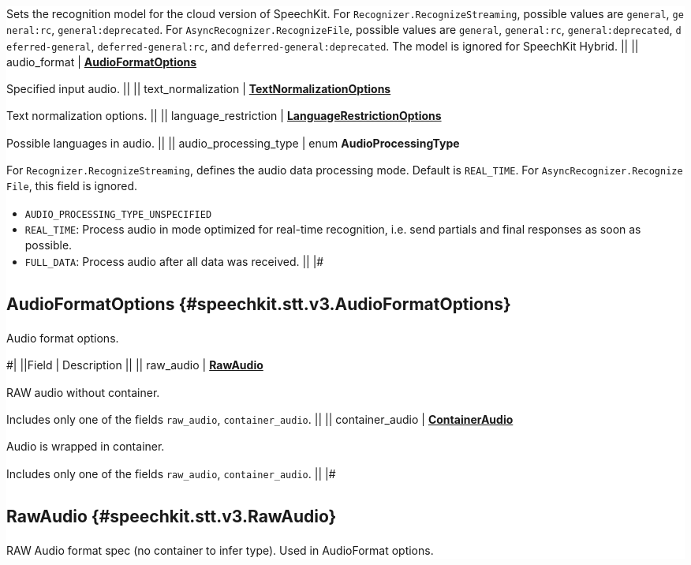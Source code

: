 Sets the recognition model for the cloud version of SpeechKit.
For `Recognizer.RecognizeStreaming`, possible values are `general`, `general:rc`, `general:deprecated`.
For `AsyncRecognizer.RecognizeFile`, possible values are `general`, `general:rc`, `general:deprecated`, `deferred-general`, `deferred-general:rc`, and `deferred-general:deprecated`.
The model is ignored for SpeechKit Hybrid. ||
|| audio_format | **[AudioFormatOptions](#speechkit.stt.v3.AudioFormatOptions)**

Specified input audio. ||
|| text_normalization | **[TextNormalizationOptions](#speechkit.stt.v3.TextNormalizationOptions)**

Text normalization options. ||
|| language_restriction | **[LanguageRestrictionOptions](#speechkit.stt.v3.LanguageRestrictionOptions)**

Possible languages in audio. ||
|| audio_processing_type | enum **AudioProcessingType**

For `Recognizer.RecognizeStreaming`, defines the audio data processing mode. Default is `REAL_TIME`.
For `AsyncRecognizer.RecognizeFile`, this field is ignored.

- `AUDIO_PROCESSING_TYPE_UNSPECIFIED`
- `REAL_TIME`: Process audio in mode optimized for real-time recognition, i.e. send partials and final responses as soon as possible.
- `FULL_DATA`: Process audio after all data was received. ||
|#

## AudioFormatOptions {#speechkit.stt.v3.AudioFormatOptions}

Audio format options.

#|
||Field | Description ||
|| raw_audio | **[RawAudio](#speechkit.stt.v3.RawAudio)**

RAW audio without container.

Includes only one of the fields `raw_audio`, `container_audio`. ||
|| container_audio | **[ContainerAudio](#speechkit.stt.v3.ContainerAudio)**

Audio is wrapped in container.

Includes only one of the fields `raw_audio`, `container_audio`. ||
|#

## RawAudio {#speechkit.stt.v3.RawAudio}

RAW Audio format spec (no container to infer type). Used in AudioFormat options.
